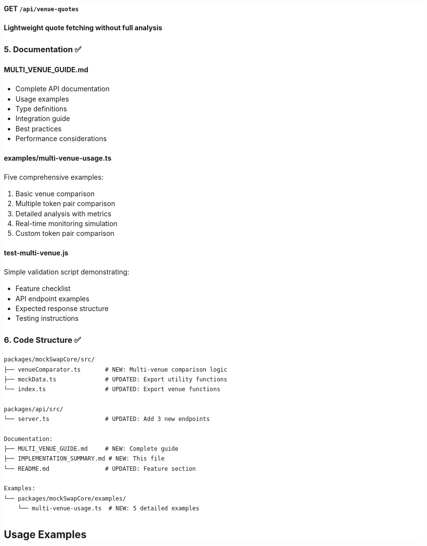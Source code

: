 #### GET `/api/venue-quotes`
**Lightweight quote fetching without full analysis**

### 5. Documentation ✅

#### MULTI_VENUE_GUIDE.md
- Complete API documentation
- Usage examples
- Type definitions
- Integration guide
- Best practices
- Performance considerations

#### examples/multi-venue-usage.ts
Five comprehensive examples:
1. Basic venue comparison
2. Multiple token pair comparison
3. Detailed analysis with metrics
4. Real-time monitoring simulation
5. Custom token pair comparison

#### test-multi-venue.js
Simple validation script demonstrating:
- Feature checklist
- API endpoint examples
- Expected response structure
- Testing instructions

### 6. Code Structure ✅

```
packages/mockSwapCore/src/
├── venueComparator.ts       # NEW: Multi-venue comparison logic
├── mockData.ts              # UPDATED: Export utility functions
└── index.ts                 # UPDATED: Export venue functions

packages/api/src/
└── server.ts                # UPDATED: Add 3 new endpoints

Documentation:
├── MULTI_VENUE_GUIDE.md     # NEW: Complete guide
├── IMPLEMENTATION_SUMMARY.md # NEW: This file
└── README.md                # UPDATED: Feature section

Examples:
└── packages/mockSwapCore/examples/
    └── multi-venue-usage.ts  # NEW: 5 detailed examples
```

## Usage Examples
